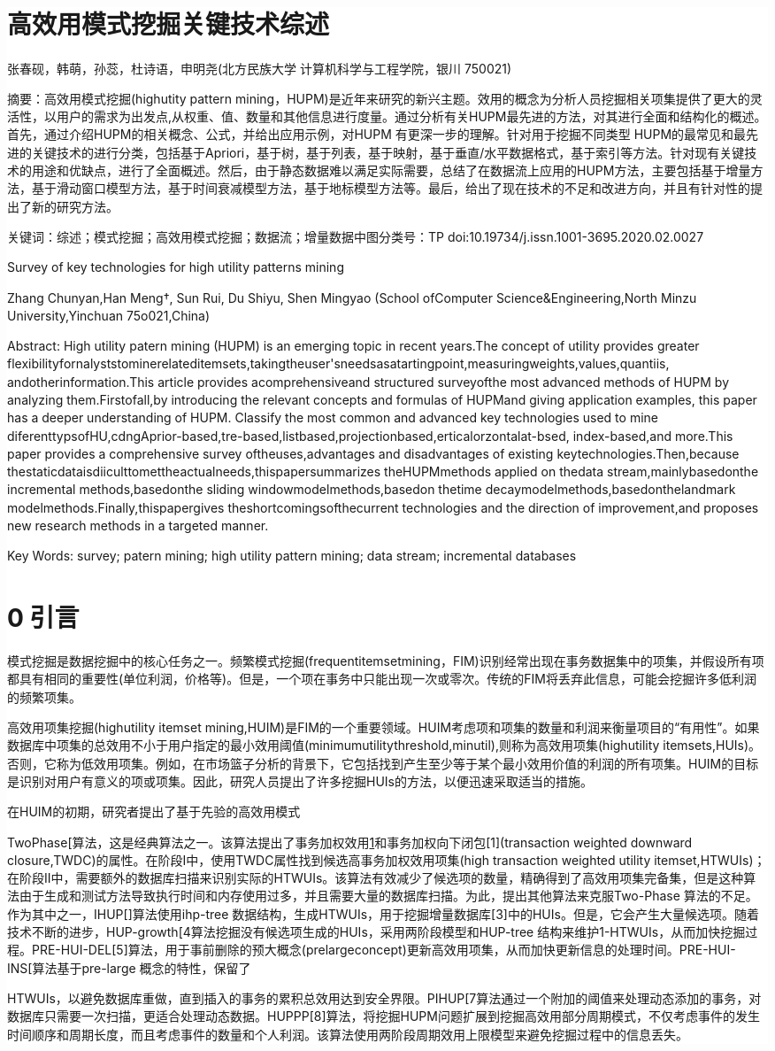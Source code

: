 # 高效用模式挖掘关键技术综述

张春砚，韩萌，孙蕊，杜诗语，申明尧(北方民族大学 计算机科学与工程学院，银川 750021)

摘要：高效用模式挖掘(highutity pattern mining，HUPM)是近年来研究的新兴主题。效用的概念为分析人员挖掘相关项集提供了更大的灵活性，以用户的需求为出发点,从权重、值、数量和其他信息进行度量。通过分析有关HUPM最先进的方法，对其进行全面和结构化的概述。首先，通过介绍HUPM的相关概念、公式，并给出应用示例，对HUPM 有更深一步的理解。针对用于挖掘不同类型 HUPM的最常见和最先进的关键技术的进行分类，包括基于Apriori，基于树，基于列表，基于映射，基于垂直/水平数据格式，基于索引等方法。针对现有关键技术的用途和优缺点，进行了全面概述。然后，由于静态数据难以满足实际需要，总结了在数据流上应用的HUPM方法，主要包括基于增量方法，基于滑动窗口模型方法，基于时间衰减模型方法，基于地标模型方法等。最后，给出了现在技术的不足和改进方向，并且有针对性的提出了新的研究方法。

关键词：综述；模式挖掘；高效用模式挖掘；数据流；增量数据中图分类号：TP doi:10.19734/j.issn.1001-3695.2020.02.0027

Survey of key technologies for high utility patterns mining

Zhang Chunyan,Han Meng†, Sun Rui, Du Shiyu, Shen Mingyao (School ofComputer Science&Engineering,North Minzu University,Yinchuan 75o021,China)

Abstract: High utility patern mining (HUPM) is an emerging topic in recent years.The concept of utility provides greater flexibilityfornalyststominerelateditemsets,takingtheuser'sneedsasatartingpoint,measuringweights,values,quantiis, andotherinformation.This article provides acomprehensiveand structured surveyofthe most advanced methods of HUPM by analyzing them.Firstofall,by introducing the relevant concepts and formulas of HUPMand giving application examples, this paper has a deeper understanding of HUPM. Classify the most common and advanced key technologies used to mine diferenttypsofHU,cdngAprior-based,tre-based,listbased,projectionbased,erticalorzontalat-bsed, index-based,and more.This paper provides a comprehensive survey oftheuses,advantages and disadvantages of existing keytechnologies.Then,because thestaticdataisdiiculttomettheactualneeds,thispapersummarizes theHUPMmethods applied on thedata stream,mainlybasedonthe incremental methods,basedonthe sliding windowmodelmethods,basedon thetime decaymodelmethods,basedonthelandmark modelmethods.Finally,thispapergives theshortcomingsofthecurrent technologies and the direction of improvement,and proposes new research methods in a targeted manner.

Key Words: survey; patern mining; high utility pattern mining; data stream; incremental databases

# 0 引言

模式挖掘是数据挖掘中的核心任务之一。频繁模式挖掘(frequentitemsetmining，FIM)识别经常出现在事务数据集中的项集，并假设所有项都具有相同的重要性(单位利润，价格等)。但是，一个项在事务中只能出现一次或零次。传统的FIM将丢弃此信息，可能会挖掘许多低利润的频繁项集。

高效用项集挖掘(highutility itemset mining,HUIM)是FIM的一个重要领域。HUIM考虑项和项集的数量和利润来衡量项目的“有用性”。如果数据库中项集的总效用不小于用户指定的最小效用阈值(minimumutilitythreshold,minutil),则称为高效用项集(highutility itemsets,HUIs)。否则，它称为低效用项集。例如，在市场篮子分析的背景下，它包括找到产生至少等于某个最小效用价值的利润的所有项集。HUIM的目标是识别对用户有意义的项或项集。因此，研究人员提出了许多挖掘HUIs的方法，以便迅速采取适当的措施。

在HUIM的初期，研究者提出了基于先验的高效用模式

TwoPhase[算法，这是经典算法之一。该算法提出了事务加权效用[1](transactionweightedutility,TWU)和事务加权向下闭包[1](transaction weighted downward closure,TWDC)的属性。在阶段I中，使用TWDC属性找到候选高事务加权效用项集(high transaction weighted utility itemset,HTWUIs)；在阶段II中，需要额外的数据库扫描来识别实际的HTWUIs。该算法有效减少了候选项的数量，精确得到了高效用项集完备集，但是这种算法由于生成和测试方法导致执行时间和内存使用过多，并且需要大量的数据库扫描。为此，提出其他算法来克服Two-Phase 算法的不足。作为其中之一，IHUP[]算法使用ihp-tree 数据结构，生成HTWUIs，用于挖掘增量数据库[3]中的HUIs。但是，它会产生大量候选项。随着技术不断的进步，HUP-growth[4算法挖掘没有候选项生成的HUIs，采用两阶段模型和HUP-tree 结构来维护1-HTWUIs，从而加快挖掘过程。PRE-HUI-DEL[5]算法，用于事前删除的预大概念(prelargeconcept)更新高效用项集，从而加快更新信息的处理时间。PRE-HUI-INS[算法基于pre-large 概念的特性，保留了

HTWUIs，以避免数据库重做，直到插入的事务的累积总效用达到安全界限。PIHUP[7算法通过一个附加的阈值来处理动态添加的事务，对数据库只需要一次扫描，更适合处理动态数据。HUPPP[8]算法，将挖掘HUPM问题扩展到挖掘高效用部分周期模式，不仅考虑事件的发生时间顺序和周期长度，而且考虑事件的数量和个人利润。该算法使用两阶段周期效用上限模型来避免挖掘过程中的信息丢失。

